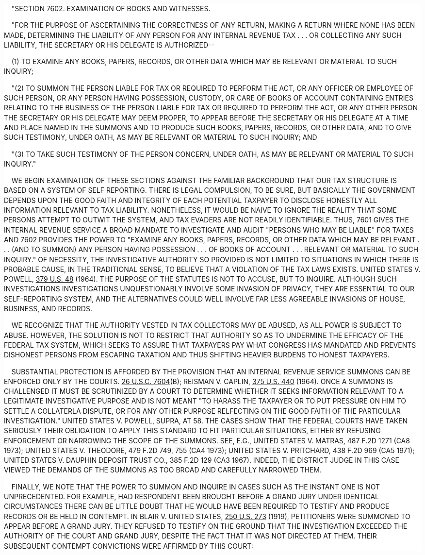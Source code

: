     "SECTION 7602.  EXAMINATION OF BOOKS AND WITNESSES.

    "FOR THE PURPOSE OF ASCERTAINING THE CORRECTNESS OF ANY RETURN, MAKING A RETURN WHERE NONE HAS BEEN MADE, DETERMINING THE LIABILITY OF ANY PERSON FOR ANY INTERNAL REVENUE TAX . . . OR COLLECTING ANY SUCH LIABILITY, THE SECRETARY OR HIS DELEGATE IS AUTHORIZED--

    (1) TO EXAMINE ANY BOOKS, PAPERS, RECORDS, OR OTHER DATA WHICH MAY BE RELEVANT OR MATERIAL TO SUCH INQUIRY;

    "(2) TO SUMMON THE PERSON LIABLE FOR TAX OR REQUIRED TO PERFORM THE ACT, OR ANY OFFICER OR EMPLOYEE OF SUCH PERSON, OR ANY PERSON HAVING POSSESSION, CUSTODY, OR CARE OF BOOKS OF ACCOUNT CONTAINING ENTRIES RELATING TO THE BUSINESS OF THE PERSON LIABLE FOR TAX OR REQUIRED TO PERFORM THE ACT, OR ANY OTHER PERSON THE SECRETARY OR HIS DELEGATE MAY DEEM PROPER, TO APPEAR BEFORE THE SECRETARY OR HIS DELEGATE AT A TIME AND PLACE NAMED IN THE SUMMONS AND TO PRODUCE SUCH BOOKS, PAPERS, RECORDS, OR OTHER DATA, AND TO GIVE SUCH TESTIMONY, UNDER OATH, AS MAY BE RELEVANT OR MATERIAL TO SUCH INQUIRY; AND

    "(3) TO TAKE SUCH TESTIMONY OF THE PERSON CONCERN, UNDER OATH, AS MAY BE RELEVANT OR MATERIAL TO SUCH INQUIRY."

    WE BEGIN EXAMINATION OF THESE SECTIONS AGAINST THE FAMILIAR BACKGROUND THAT OUR TAX STRUCTURE IS BASED ON A SYSTEM OF SELF REPORTING.  THERE IS LEGAL COMPULSION, TO BE SURE, BUT BASICALLY THE GOVERNMENT DEPENDS UPON THE GOOD FAITH AND INTEGRITY OF EACH POTENTIAL TAXPAYER TO DISCLOSE HONESTLY ALL INFORMATION RELEVANT TO TAX LIABILITY.  NONETHELESS, IT WOULD BE NAIVE TO IGNORE THE REALITY THAT SOME PERSONS ATTEMPT TO OUTWIT THE SYSTEM, AND TAX EVADERS ARE NOT READILY IDENTIFIABLE.  THUS, 7601 GIVES THE INTERNAL REVENUE SERVICE A BROAD MANDATE TO INVESTIGATE AND AUDIT "PERSONS WHO MAY BE LIABLE" FOR TAXES AND 7602 PROVIDES THE POWER TO "EXAMINE ANY BOOKS, PAPERS, RECORDS, OR OTHER DATA WHICH MAY BE RELEVANT . . . (AND TO SUMMON) ANY PERSON HAVING POSSESSION . . . OF BOOKS OF ACCOUNT . . . RELEVANT OR MATERIAL TO SUCH INQUIRY."  OF NECESSITY, THE INVESTIGATIVE AUTHORITY SO PROVIDED IS NOT LIMITED TO SITUATIONS IN WHICH THERE IS PROBABLE CAUSE, IN THE TRADITIONAL SENSE, TO BELIEVE THAT A VIOLATION OF THE TAX LAWS EXISTS.  UNITED STATES V. POWELL, [379 U.S. 48][/us/courts/scotus/usReporter/379/48] (1964).  THE PURPOSE OF THE STATUTES IS NOT TO ACCUSE, BUT TO INQUIRE.  ALTHOUGH SUCH INVESTIGATIONS INVESTIGATIONS UNQUESTIONABLY INVOLVE SOME INVASION OF PRIVACY, THEY ARE ESSENTIAL TO OUR SELF-REPORTING SYSTEM, AND THE ALTERNATIVES COULD WELL INVOLVE FAR LESS AGREEABLE INVASIONS OF HOUSE, BUSINESS, AND RECORDS.

    WE RECOGNIZE THAT THE AUTHORITY VESTED IN TAX COLLECTORS MAY BE ABUSED, AS ALL POWER IS SUBJECT TO ABUSE.  HOWEVER, THE SOLUTION IS NOT TO RESTRICT THAT AUTHORITY SO AS TO UNDERMINE THE EFFICACY OF THE FEDERAL TAX SYSTEM, WHICH SEEKS TO ASSURE THAT TAXPAYERS PAY WHAT CONGRESS HAS MANDATED AND PREVENTS DISHONEST PERSONS FROM ESCAPING TAXATION AND THUS SHIFTING HEAVIER BURDENS TO HONEST TAXPAYERS.

    SUBSTANTIAL PROTECTION IS AFFORDED BY THE PROVISION THAT AN INTERNAL REVENUE SERVICE SUMMONS CAN BE ENFORCED ONLY BY THE COURTS.  [26 U.S.C. 7604][/us/usc/t26/s7604](B); REISMAN V. CAPLIN, [375 U.S. 440][/us/courts/scotus/usReporter/375/440] (1964).  ONCE A SUMMONS IS CHALLENGED IT MUST BE SCRUTINIZED BY A COURT TO DETERMINE WHETHER IT SEEKS INFORMATION RELEVANT TO A LEGITIMATE INVESTIGATIVE PURPOSE AND IS NOT MEANT "TO HARASS THE TAXPAYER OR TO PUT PRESSURE ON HIM TO SETTLE A COLLATERLA DISPUTE, OR FOR ANY OTHER PURPOSE RELFECTING ON THE GOOD FAITH OF THE PARTICULAR INVESTIGATION."  UNITED STATES V. POWELL, SUPRA, AT 58.  THE CASES SHOW THAT THE FEDERAL COURTS HAVE TAKEN SERIOUSLY THEIR OBLIGATION TO APPLY THIS STANDARD TO FIT PARTICULAR SITUATIONS, EITHER BY REFUSING ENFORCEMENT OR NARROWING THE SCOPE OF THE SUMMONS.  SEE, E.G., UNITED STATES V. MATRAS, 487 F.2D 1271 (CA8 1973); UNITED STATES V. THEODORE, 479 F.2D 749, 755 (CA4 1973); UNITED STATES V. PRITCHARD, 438 F.2D 969 (CA5 1971); UNITED STATES V. DAUPHIN DEPOSIT TRUST CO., 385 F.2D 129 (CA3 1967).  INDEED, THE DISTRICT JUDGE IN THIS CASE VIEWED THE DEMANDS OF THE SUMMONS AS TOO BROAD AND CAREFULLY NARROWED THEM.

    FINALLY, WE NOTE THAT THE POWER TO SUMMON AND INQUIRE IN CASES SUCH AS THE INSTANT ONE IS NOT UNPRECEDENTED.  FOR EXAMPLE, HAD RESPONDENT BEEN BROUGHT BEFORE A GRAND JURY UNDER IDENTICAL CIRCUMSTANCES THERE CAN BE LITTLE DOUBT THAT HE WOULD HAVE BEEN REQUIRED TO TESTIFY AND PRODUCE RECORDS OR BE HELD IN CONTEMPT.  IN BLAIR V. UNITED STATES, [250 U.S. 273][/us/courts/scotus/usReporter/250/273] (1919), PETITIONERS WERE SUMMONED TO APPEAR BEFORE A GRAND JURY.  THEY REFUSED TO TESTIFY ON THE GROUND THAT THE INVESTIGATION EXCEEDED THE AUTHORITY OF THE COURT AND GRAND JURY, DESPITE THE FACT THAT IT WAS NOT DIRECTED AT THEM.  THEIR SUBSEQUENT CONTEMPT CONVICTIONS WERE AFFIRMED BY THIS COURT:


[/us/courts/scotus/usReporter/420/141]: https://publicdocs.github.io/go/links?ns=uslm-x&ref=%2Fus%2Fcourts%2Fscotus%2FusReporter%2F420%2F141
[/us/usc/t26/s7602]: https://publicdocs.github.io/go/links?ns=uslm&ref=%2Fus%2Fusc%2Ft26%2Fs7602
[/us/courts/scotus/usReporter/379/48]: https://publicdocs.github.io/go/links?ns=uslm-x&ref=%2Fus%2Fcourts%2Fscotus%2FusReporter%2F379%2F48
[/us/usc/t26/s7604]: https://publicdocs.github.io/go/links?ns=uslm&ref=%2Fus%2Fusc%2Ft26%2Fs7604
[/us/courts/scotus/usReporter/375/440]: https://publicdocs.github.io/go/links?ns=uslm-x&ref=%2Fus%2Fcourts%2Fscotus%2FusReporter%2F375%2F440
[/us/courts/scotus/usReporter/250/273]: https://publicdocs.github.io/go/links?ns=uslm-x&ref=%2Fus%2Fcourts%2Fscotus%2FusReporter%2F250%2F273
[/us/courts/scotus/usReporter/338/632]: https://publicdocs.github.io/go/links?ns=uslm-x&ref=%2Fus%2Fcourts%2Fscotus%2FusReporter%2F338%2F632
[/us/courts/scotus/usReporter/312/692]: https://publicdocs.github.io/go/links?ns=uslm-x&ref=%2Fus%2Fcourts%2Fscotus%2FusReporter%2F312%2F692
[/us/courts/scotus/usReporter/379/913]: https://publicdocs.github.io/go/links?ns=uslm-x&ref=%2Fus%2Fcourts%2Fscotus%2FusReporter%2F379%2F913
[/us/courts/scotus/usReporter/416/21]: https://publicdocs.github.io/go/links?ns=uslm-x&ref=%2Fus%2Fcourts%2Fscotus%2FusReporter%2F416%2F21
[/us/courts/scotus/usReporter/352/282]: https://publicdocs.github.io/go/links?ns=uslm-x&ref=%2Fus%2Fcourts%2Fscotus%2FusReporter%2F352%2F282
[/us/courts/scotus/usReporter/310/534]: https://publicdocs.github.io/go/links?ns=uslm-x&ref=%2Fus%2Fcourts%2Fscotus%2FusReporter%2F310%2F534
[/us/courts/scotus/usReporter/273/135]: https://publicdocs.github.io/go/links?ns=uslm-x&ref=%2Fus%2Fcourts%2Fscotus%2FusReporter%2F273%2F135
[/us/courts/scotus/usReporter/416/21]: https://publicdocs.github.io/go/links?ns=uslm-x&ref=%2Fus%2Fcourts%2Fscotus%2FusReporter%2F416%2F21
[/us/usc/t26/s7602]: https://publicdocs.github.io/go/links?ns=uslm&ref=%2Fus%2Fusc%2Ft26%2Fs7602
[/us/usc/t26/s7602]: https://publicdocs.github.io/go/links?ns=uslm&ref=%2Fus%2Fusc%2Ft26%2Fs7602
[/us/usc/t26/s6049]: https://publicdocs.github.io/go/links?ns=uslm&ref=%2Fus%2Fusc%2Ft26%2Fs6049
[/us/usc/t31/s1081]: https://publicdocs.github.io/go/links?ns=uslm&ref=%2Fus%2Fusc%2Ft31%2Fs1081
[/us/usc/t31/s1141]: https://publicdocs.github.io/go/links?ns=uslm&ref=%2Fus%2Fusc%2Ft31%2Fs1141
[/us/courts/scotus/usReporter/250/273]: https://publicdocs.github.io/go/links?ns=uslm-x&ref=%2Fus%2Fcourts%2Fscotus%2FusReporter%2F250%2F273
[/us/courts/scotus/usReporter/352/330]: https://publicdocs.github.io/go/links?ns=uslm-x&ref=%2Fus%2Fcourts%2Fscotus%2FusReporter%2F352%2F330
[/us/courts/scotus/usReporter/379/48]: https://publicdocs.github.io/go/links?ns=uslm-x&ref=%2Fus%2Fcourts%2Fscotus%2FusReporter%2F379%2F48
[/us/courts/scotus/usReporter/416/21]: https://publicdocs.github.io/go/links?ns=uslm-x&ref=%2Fus%2Fcourts%2Fscotus%2FusReporter%2F416%2F21
[/us/usc/t26/s7806]: https://publicdocs.github.io/go/links?ns=uslm&ref=%2Fus%2Fusc%2Ft26%2Fs7806
[/us/courts/scotus/usReporter/400/517]: https://publicdocs.github.io/go/links?ns=uslm-x&ref=%2Fus%2Fcourts%2Fscotus%2FusReporter%2F400%2F517
[/us/stat/84/1113]: https://publicdocs.github.io/go/links?ns=uslm&ref=%2Fus%2Fstat%2F84%2F1113
[/us/usc/t12/s1730]: https://publicdocs.github.io/go/links?ns=uslm&ref=%2Fus%2Fusc%2Ft12%2Fs1730
[/us/usc/t31/s1051]: https://publicdocs.github.io/go/links?ns=uslm&ref=%2Fus%2Fusc%2Ft31%2Fs1051
[/us/courts/scotus/usReporter/416/21]: https://publicdocs.github.io/go/links?ns=uslm-x&ref=%2Fus%2Fcourts%2Fscotus%2FusReporter%2F416%2F21
[/us/cfr/1]: https://publicdocs.github.io/go/links?ns=uslm-x&ref=%2Fus%2Fcfr%2F1